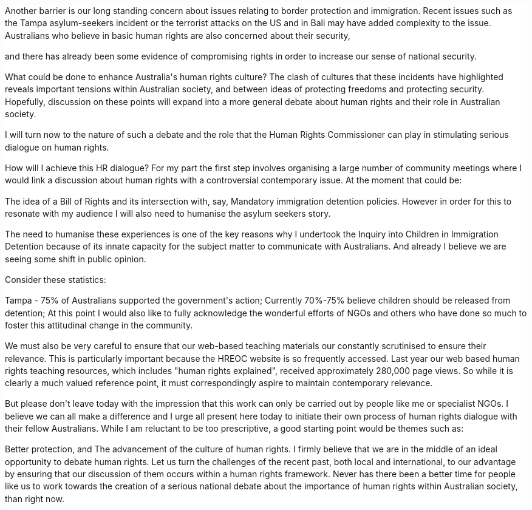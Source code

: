  Another barrier is our long standing concern about issues relating to border protection  and immigration. Recent issues such as the Tampa asylum-seekers incident or the  terrorist attacks on the US and in Bali may have added complexity to the issue.  Australians who believe in basic human rights are also concerned about their security, 

 and there has already been some evidence of compromising rights in order to increase  our sense of national security.    

 What could be done to enhance Australia's human rights culture?  The clash of cultures that these incidents have highlighted reveals important tensions  within Australian society, and between ideas of protecting freedoms and protecting  security. Hopefully, discussion on these points will expand into a more general debate  about human rights and their role in Australian society.    

 I will turn now to the nature of such a debate and the role that the Human Rights  Commissioner can play in stimulating serious dialogue on human rights.    

 How will I achieve this HR dialogue?  For my part the first step involves organising a large number of community meetings  where I would link a discussion about human rights with a controversial  contemporary issue. At the moment that could be:    

 The idea of a Bill of Rights and its intersection with, say,   Mandatory immigration detention policies.   However in order for this to resonate with my audience I will also need to humanise  the asylum seekers story.    

 The need to humanise these experiences is one of the key reasons why I undertook the  Inquiry into Children in Immigration Detention because of its innate capacity for the  subject matter to communicate with Australians. And already I believe we are seeing  some shift in public opinion.  

 

 Consider these statistics:    

 Tampa - 75% of Australians supported the government's action;   Currently 70%-75% believe children should be released from detention;   At this point I would also like to fully acknowledge the wonderful efforts of NGOs  and others who have done so much to foster this attitudinal change in the community.    

 We must also be very careful to ensure that our web-based teaching materials our  constantly scrutinised to ensure their relevance. This is particularly important because  the HREOC website is so frequently accessed. Last year our web based human rights  teaching resources, which includes "human rights explained", received approximately  280,000 page views. So while it is clearly a much valued reference point, it must  correspondingly aspire to maintain contemporary relevance.  

 

 But please don't leave today with the impression that this work can only be carried out  by people like me or specialist NGOs. I believe we can all make a difference and I  urge all present here today to initiate their own process of human rights dialogue with  their fellow Australians. While I am reluctant to be too prescriptive, a good starting  point would be themes such as:    

 Better protection, and   The advancement of the culture of human rights.   I firmly believe that we are in the middle of an ideal opportunity to debate human  rights. Let us turn the challenges of the recent past, both local and international, to our  advantage by ensuring that our discussion of them occurs within a human rights  framework. Never has there been a better time for people like us to work towards the  creation of a serious national debate about the importance of human rights within  Australian society, than right now.    

 
